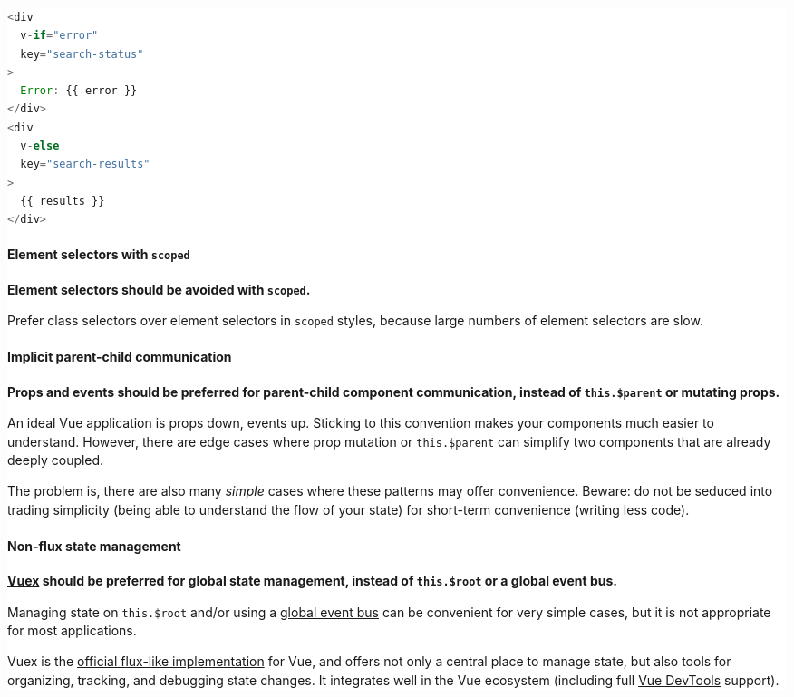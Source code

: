 ```javascript
<div
  v-if="error"
  key="search-status"
>
  Error: {{ error }}
</div>
<div
  v-else
  key="search-results"
>
  {{ results }}
</div>
```

#### Element selectors with `scoped`

**Element selectors should be avoided with `scoped`.**

Prefer class selectors over element selectors in `scoped` styles, because large numbers of element selectors are slow.

#### Implicit parent-child communication

**Props and events should be preferred for parent-child component communication, instead of `this.$parent` or mutating props.**

An ideal Vue application is props down, events up. Sticking to this convention makes your components much easier to understand. However, there are edge cases where prop mutation or `this.$parent` can simplify two components that are already deeply coupled.

The problem is, there are also many *simple* cases where these patterns may offer convenience. Beware: do not be seduced into trading simplicity (being able to understand the flow of your state) for short-term convenience (writing less code).

#### Non-flux state management

**[Vuex](https://github.com/vuejs/vuex) should be preferred for global state management, instead of `this.$root` or a global event bus.**

Managing state on `this.$root` and/or using a [global event bus](https://vuejs.org/v2/guide/migration.html#dispatch-and-broadcast-replaced) can be convenient for very simple cases, but it is not appropriate for most applications.

Vuex is the [official flux-like implementation](https://vuejs.org/v2/guide/state-management.html#Official-Flux-Like-Implementation) for Vue, and offers not only a central place to manage state, but also tools for organizing, tracking, and debugging state changes. It integrates well in the Vue ecosystem (including full [Vue DevTools](https://vuejs.org/v2/guide/installation.html#Vue-Devtools) support).

